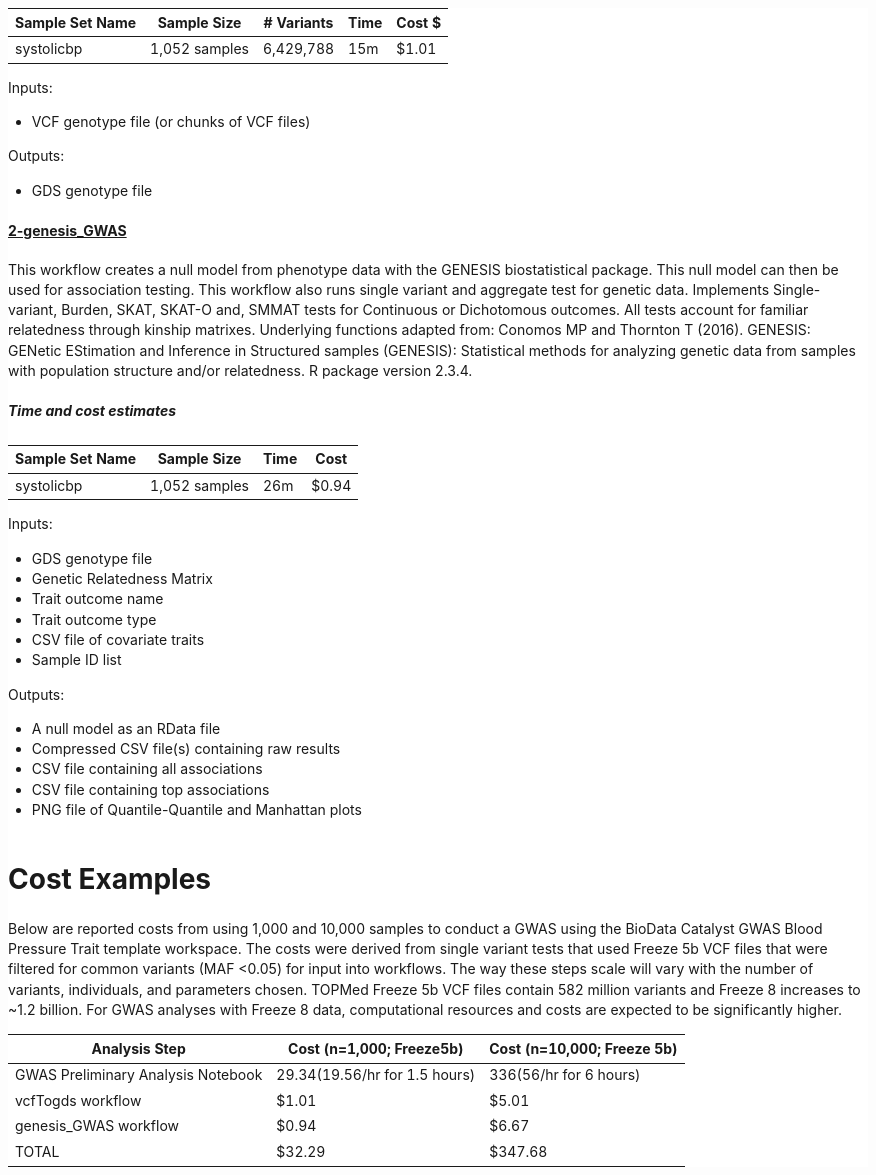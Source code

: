 | Sample Set Name | Sample Size | # Variants | Time | Cost $ |
| -------  | --------  | -------- | -------- | ---------- |
| systolicbp | 1,052 samples | 6,429,788 | 15m | $1.01

Inputs:
* VCF  genotype file (or chunks of VCF files)

Outputs:
* GDS genotype file

#### [2-genesis_GWAS](https://dockstore.org/workflows/github.com/AnalysisCommons/genesis_wdl/genesis_GWAS)

This workflow creates a null model from phenotype data with the GENESIS biostatistical package. This null model can then be used for association testing. This workflow also runs single variant and aggregate test for genetic data. Implements Single-variant, Burden, SKAT, SKAT-O and, SMMAT tests for Continuous or Dichotomous outcomes. All tests account for familiar relatedness through kinship matrixes. Underlying functions adapted from: Conomos MP and Thornton T (2016). GENESIS: GENetic EStimation and Inference in Structured samples (GENESIS): Statistical methods for analyzing genetic data from samples with population structure and/or relatedness. R package version 2.3.4.        

##### Time and cost estimates    

| Sample Set Name | Sample Size | Time | Cost |
| -------  | -------- | -------- | ---------- |
|  systolicbp | 1,052 samples | 26m | $0.94

Inputs:
* GDS genotype file
* Genetic Relatedness Matrix
* Trait outcome name
* Trait outcome type
* CSV file of covariate traits
* Sample ID list

Outputs:
* A null model as an RData file
* Compressed CSV file(s) containing raw results
* CSV file containing all associations
* CSV file containing top associations
* PNG file of Quantile-Quantile and Manhattan plots


# Cost Examples
Below are reported costs from using 1,000 and 10,000 samples to conduct a GWAS using the BioData Catalyst GWAS Blood Pressure Trait template workspace. The costs were derived from single variant tests that used Freeze 5b VCF files that were filtered for common variants (MAF <0.05) for input into workflows. The way these steps scale will vary with the number of variants, individuals, and parameters chosen. TOPMed Freeze 5b VCF files contain 582 million variants and Freeze 8 increases to ~1.2 billion. For GWAS analyses with Freeze 8 data, computational resources and costs are expected to be significantly higher.

| Analysis Step | Cost (n=1,000; Freeze5b) | Cost (n=10,000; Freeze 5b) |
| -- | -- | -- |
| GWAS Preliminary Analysis Notebook | $29.34 ($19.56/hr for 1.5 hours) | $336 ($56/hr for 6 hours) |
| vcfTogds workflow | $1.01 | $5.01 |  
| genesis_GWAS workflow | $0.94 | $6.67 |
| TOTAL | $32.29 | $347.68 | 
